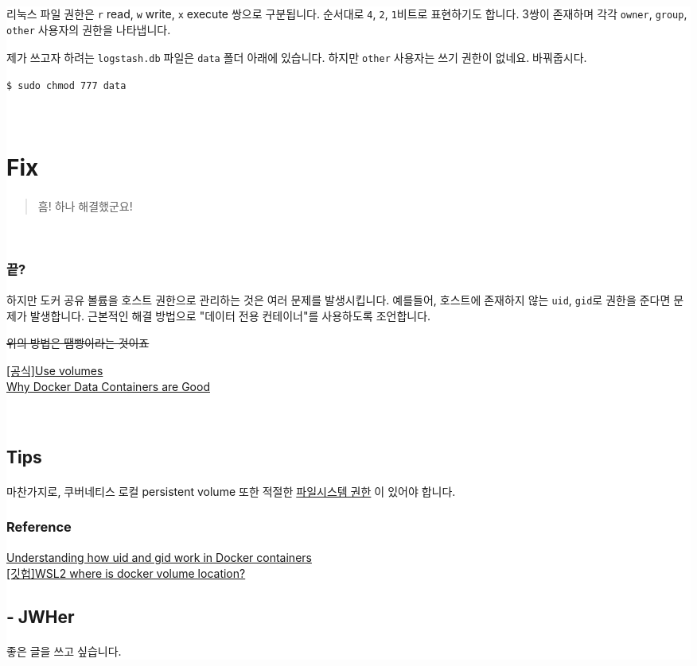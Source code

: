 리눅스 파일 권한은 `r` read, `w` write, `x` execute 쌍으로 구분됩니다.
순서대로 `4`, `2`, `1`비트로 표현하기도 합니다. 
3쌍이 존재하며 각각 `owner`, `group`, `other` 사용자의 권한을 나타냅니다.  

제가 쓰고자 하려는 `logstash.db` 파일은 `data` 폴더 아래에 있습니다.
하지만 `other` 사용자는 쓰기 권한이 없네요. 바꿔줍시다.

```shell
$ sudo chmod 777 data
```

<br/>

> <p align="center">
# Fix
> 흠! 하나 해결했군요!
> </p>

<br/>

### 끝?

하지만 도커 공유 볼륨을 호스트 권한으로 관리하는 것은 여러 문제를 발생시킵니다.
예를들어, 호스트에 존재하지 않는 `uid`, `gid`로 권한을 준다면 문제가 발생합니다.
근본적인 해결 방법으로 "데이터 전용 컨테이너"를 사용하도록 조언합니다.

~~위의 방법은 땜빵이라는 것이죠~~

[[공식]Use volumes](https://docs.docker.com/storage/volumes/)  
[Why Docker Data Containers are Good](https://medium.com/@ramangupta/why-docker-data-containers-are-good-589b3c6c749e)  

<br/>

## Tips

마찬가지로, 쿠버네티스 로컬 persistent volume 또한
적절한 [파일시스템 권한](https://ko.wikipedia.org/wiki/%ED%8C%8C%EC%9D%BC_%EC%8B%9C%EC%8A%A4%ED%85%9C_%EA%B6%8C%ED%95%9C) 이 있어야 합니다.  

### Reference  

[Understanding how uid and gid work in Docker containers](https://medium.com/@mccode/understanding-how-uid-and-gid-work-in-docker-containers-c37a01d01cf)    
[[깃헙]WSL2 where is docker volume location?](https://github.com/microsoft/WSL/discussions/4176#discussioncomment-264961)  


## - JWHer  
좋은 글을 쓰고 싶습니다.



